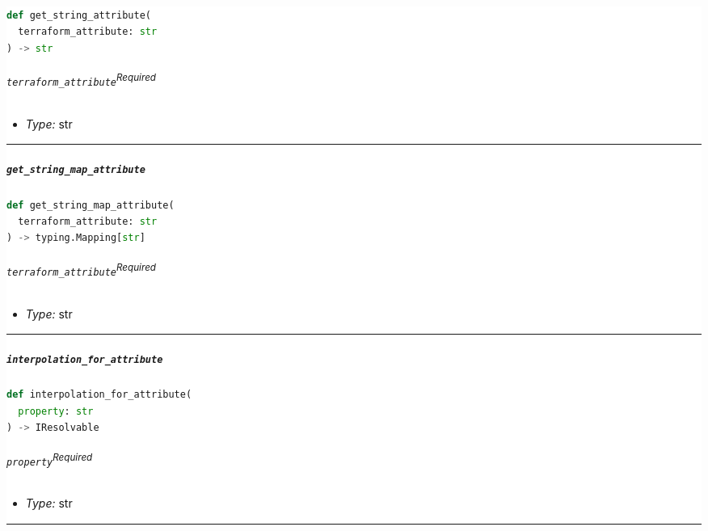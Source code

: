 ```python
def get_string_attribute(
  terraform_attribute: str
) -> str
```

###### `terraform_attribute`<sup>Required</sup> <a name="terraform_attribute" id="rhizo-co-terraform-provider-oci.dataOciHealthChecksHttpProbeResults.DataOciHealthChecksHttpProbeResultsFilterOutputReference.getStringAttribute.parameter.terraformAttribute"></a>

- *Type:* str

---

##### `get_string_map_attribute` <a name="get_string_map_attribute" id="rhizo-co-terraform-provider-oci.dataOciHealthChecksHttpProbeResults.DataOciHealthChecksHttpProbeResultsFilterOutputReference.getStringMapAttribute"></a>

```python
def get_string_map_attribute(
  terraform_attribute: str
) -> typing.Mapping[str]
```

###### `terraform_attribute`<sup>Required</sup> <a name="terraform_attribute" id="rhizo-co-terraform-provider-oci.dataOciHealthChecksHttpProbeResults.DataOciHealthChecksHttpProbeResultsFilterOutputReference.getStringMapAttribute.parameter.terraformAttribute"></a>

- *Type:* str

---

##### `interpolation_for_attribute` <a name="interpolation_for_attribute" id="rhizo-co-terraform-provider-oci.dataOciHealthChecksHttpProbeResults.DataOciHealthChecksHttpProbeResultsFilterOutputReference.interpolationForAttribute"></a>

```python
def interpolation_for_attribute(
  property: str
) -> IResolvable
```

###### `property`<sup>Required</sup> <a name="property" id="rhizo-co-terraform-provider-oci.dataOciHealthChecksHttpProbeResults.DataOciHealthChecksHttpProbeResultsFilterOutputReference.interpolationForAttribute.parameter.property"></a>

- *Type:* str

---
